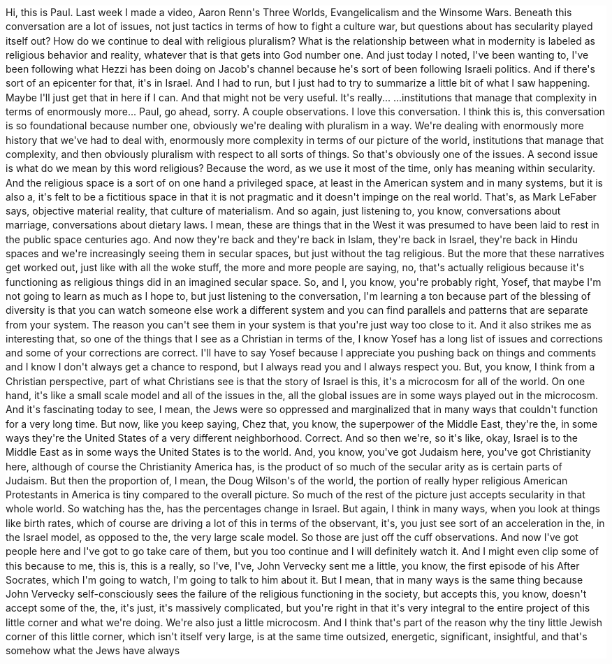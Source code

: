  Hi, this is Paul. Last week I made a video, Aaron Renn's Three Worlds, Evangelicalism and the Winsome Wars. Beneath this conversation are a lot of issues, not just tactics in terms of how to fight a culture war, but questions about has secularity played itself out? How do we continue to deal with religious pluralism? What is the relationship between what in modernity is labeled as religious behavior and reality, whatever that is that gets into God number one. And just today I noted, I've been wanting to, I've been following what Hezzi has been doing on Jacob's channel because he's sort of been following Israeli politics. And if there's sort of an epicenter for that, it's in Israel. And I had to run, but I just had to try to summarize a little bit of what I saw happening. Maybe I'll just get that in here if I can. And that might not be very useful. It's really... ...institutions that manage that complexity in terms of enormously more... Paul, go ahead, sorry. A couple observations. I love this conversation. I think this is, this conversation is so foundational because number one, obviously we're dealing with pluralism in a way. We're dealing with enormously more history that we've had to deal with, enormously more complexity in terms of our picture of the world, institutions that manage that complexity, and then obviously pluralism with respect to all sorts of things. So that's obviously one of the issues. A second issue is what do we mean by this word religious? Because the word, as we use it most of the time, only has meaning within secularity. And the religious space is a sort of on one hand a privileged space, at least in the American system and in many systems, but it is also a, it's felt to be a fictitious space in that it is not pragmatic and it doesn't impinge on the real world. That's, as Mark LeFaber says, objective material reality, that culture of materialism. And so again, just listening to, you know, conversations about marriage, conversations about dietary laws. I mean, these are things that in the West it was presumed to have been laid to rest in the public space centuries ago. And now they're back and they're back in Islam, they're back in Israel, they're back in Hindu spaces and we're increasingly seeing them in secular spaces, but just without the tag religious. But the more that these narratives get worked out, just like with all the woke stuff, the more and more people are saying, no, that's actually religious because it's functioning as religious things did in an imagined secular space. So, and I, you know, you're probably right, Yosef, that maybe I'm not going to learn as much as I hope to, but just listening to the conversation, I'm learning a ton because part of the blessing of diversity is that you can watch someone else work a different system and you can find parallels and patterns that are separate from your system. The reason you can't see them in your system is that you're just way too close to it. And it also strikes me as interesting that, so one of the things that I see as a Christian in terms of the, I know Yosef has a long list of issues and corrections and some of your corrections are correct. I'll have to say Yosef because I appreciate you pushing back on things and comments and I know I don't always get a chance to respond, but I always read you and I always respect you. But, you know, I think from a Christian perspective, part of what Christians see is that the story of Israel is this, it's a microcosm for all of the world. On one hand, it's like a small scale model and all of the issues in the, all the global issues are in some ways played out in the microcosm. And it's fascinating today to see, I mean, the Jews were so oppressed and marginalized that in many ways that couldn't function for a very long time. But now, like you keep saying, Chez that, you know, the superpower of the Middle East, they're the, in some ways they're the United States of a very different neighborhood. Correct. And so then we're, so it's like, okay, Israel is to the Middle East as in some ways the United States is to the world. And, you know, you've got Judaism here, you've got Christianity here, although of course the Christianity America has, is the product of so much of the secular arity as is certain parts of Judaism. But then the proportion of, I mean, the Doug Wilson's of the world, the portion of really hyper religious American Protestants in America is tiny compared to the overall picture. So much of the rest of the picture just accepts secularity in that whole world. So watching has the, has the percentages change in Israel. But again, I think in many ways, when you look at things like birth rates, which of course are driving a lot of this in terms of the observant, it's, you just see sort of an acceleration in the, in the Israel model, as opposed to the, the very large scale model. So those are just off the cuff observations. And now I've got people here and I've got to go take care of them, but you too continue and I will definitely watch it. And I might even clip some of this because to me, this is, this is a really, so I've, I've, John Vervecky sent me a little, you know, the first episode of his After Socrates, which I'm going to watch, I'm going to talk to him about it. But I mean, that in many ways is the same thing because John Vervecky self-consciously sees the failure of the religious functioning in the society, but accepts this, you know, doesn't accept some of the, the, it's just, it's massively complicated, but you're right in that it's very integral to the entire project of this little corner and what we're doing. We're also just a little microcosm. And I think that's part of the reason why the tiny little Jewish corner of this little corner, which isn't itself very large, is at the same time outsized, energetic, significant, insightful, and that's somehow what the Jews have always